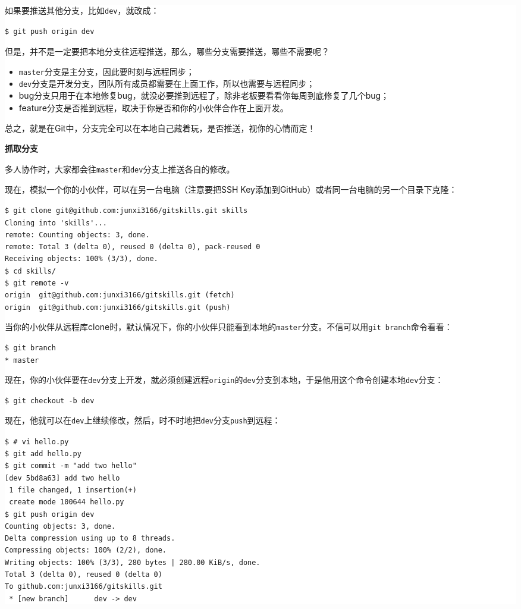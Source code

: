 如果要推送其他分支，比如`dev`，就改成：

```Sh
$ git push origin dev
```

但是，并不是一定要把本地分支往远程推送，那么，哪些分支需要推送，哪些不需要呢？

- `master`分支是主分支，因此要时刻与远程同步；
- `dev`分支是开发分支，团队所有成员都需要在上面工作，所以也需要与远程同步；
- bug分支只用于在本地修复bug，就没必要推到远程了，除非老板要看看你每周到底修复了几个bug；
- feature分支是否推到远程，取决于你是否和你的小伙伴合作在上面开发。

总之，就是在Git中，分支完全可以在本地自己藏着玩，是否推送，视你的心情而定！



**抓取分支**

多人协作时，大家都会往`master`和`dev`分支上推送各自的修改。

现在，模拟一个你的小伙伴，可以在另一台电脑（注意要把SSH Key添加到GitHub）或者同一台电脑的另一个目录下克隆：

```Sh
$ git clone git@github.com:junxi3166/gitskills.git skills
Cloning into 'skills'...
remote: Counting objects: 3, done.
remote: Total 3 (delta 0), reused 0 (delta 0), pack-reused 0
Receiving objects: 100% (3/3), done.
$ cd skills/
$ git remote -v
origin	git@github.com:junxi3166/gitskills.git (fetch)
origin	git@github.com:junxi3166/gitskills.git (push)
```

当你的小伙伴从远程库clone时，默认情况下，你的小伙伴只能看到本地的`master`分支。不信可以用`git branch`命令看看：

```Sh
$ git branch
* master
```

现在，你的小伙伴要在`dev`分支上开发，就必须创建远程`origin`的`dev`分支到本地，于是他用这个命令创建本地`dev`分支：

```Sh
$ git checkout -b dev
```

现在，他就可以在`dev`上继续修改，然后，时不时地把`dev`分支`push`到远程：

```Sh
$ # vi hello.py
$ git add hello.py 
$ git commit -m "add two hello"
[dev 5bd8a63] add two hello
 1 file changed, 1 insertion(+)
 create mode 100644 hello.py
$ git push origin dev
Counting objects: 3, done.
Delta compression using up to 8 threads.
Compressing objects: 100% (2/2), done.
Writing objects: 100% (3/3), 280 bytes | 280.00 KiB/s, done.
Total 3 (delta 0), reused 0 (delta 0)
To github.com:junxi3166/gitskills.git
 * [new branch]      dev -> dev
```
